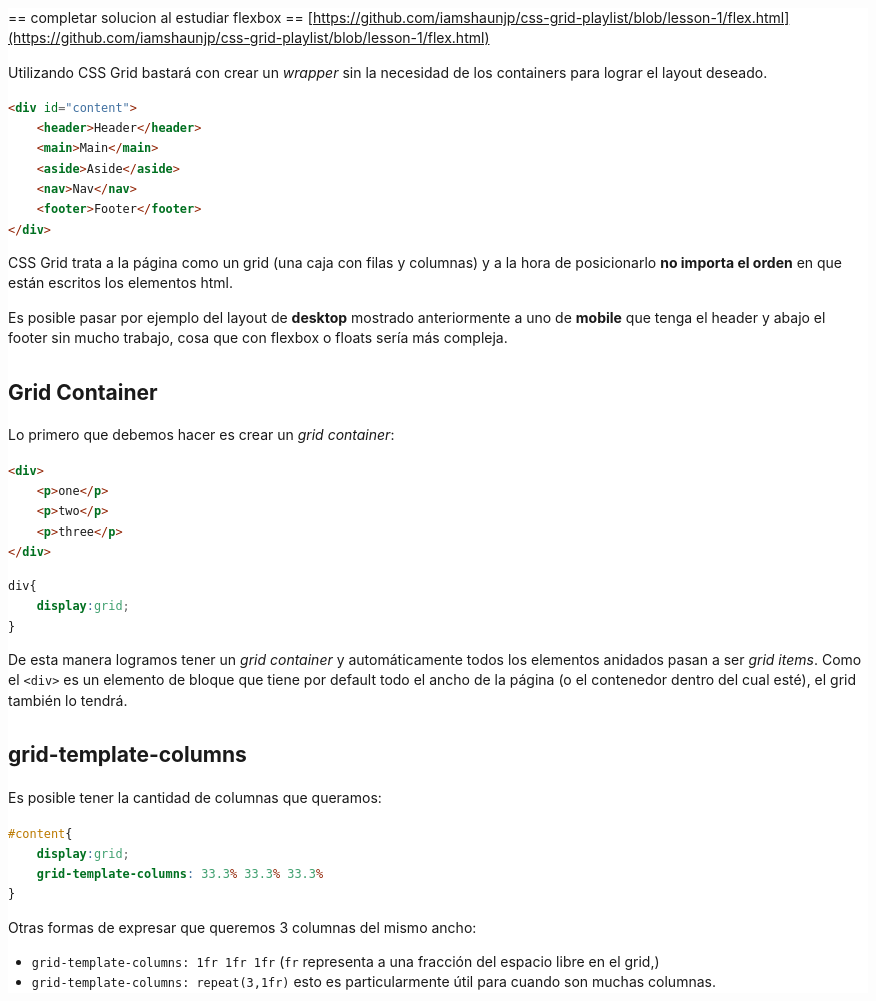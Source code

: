 
== completar solucion al estudiar flexbox ==
[https://github.com/iamshaunjp/css-grid-playlist/blob/lesson-1/flex.html](https://github.com/iamshaunjp/css-grid-playlist/blob/lesson-1/flex.html)

Utilizando CSS Grid bastará con crear un *wrapper* sin la necesidad de los containers para lograr el layout deseado. 
```html
<div id="content">
	<header>Header</header>
	<main>Main</main>
	<aside>Aside</aside>
	<nav>Nav</nav>
	<footer>Footer</footer>
</div>
```

CSS Grid trata a la página como un grid (una caja con filas y columnas) y a la hora de posicionarlo **no importa el orden** en que están escritos los elementos html.

Es posible pasar por ejemplo del layout de **desktop** mostrado anteriormente a uno de **mobile** que tenga el header y abajo el footer sin mucho trabajo, cosa que con flexbox o floats sería más compleja.

## Grid Container
Lo primero que debemos hacer es crear un *grid container*:

```html
<div>
	<p>one</p>
	<p>two</p>
	<p>three</p>
</div>
```
```css
div{
	display:grid;
}
```
De esta manera logramos tener un *grid container* y automáticamente todos los elementos anidados pasan a ser *grid items*.
Como el `<div>` es un elemento de bloque que tiene por default todo el ancho de la página (o el contenedor dentro del cual esté), el grid también lo tendrá. 

## grid-template-columns
Es posible tener la cantidad de columnas que queramos:
```css
#content{
	display:grid;
	grid-template-columns: 33.3% 33.3% 33.3%
}
```

Otras formas de expresar que queremos 3 columnas del mismo ancho:
* `grid-template-columns: 1fr 1fr 1fr` (`fr` representa a una fracción del espacio libre en el grid,)
* `grid-template-columns: repeat(3,1fr)` esto es particularmente útil para cuando son muchas columnas.
